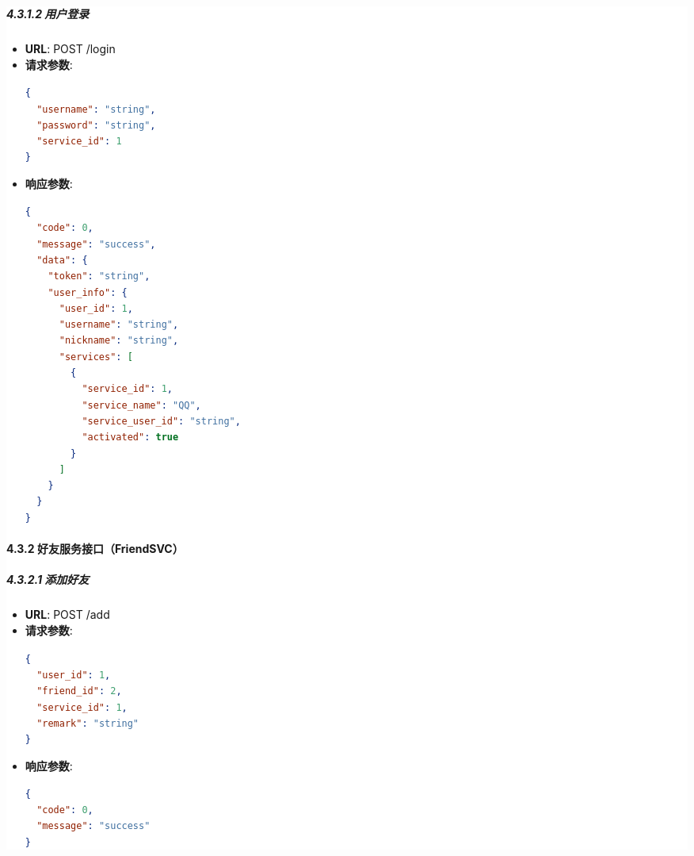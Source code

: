 ##### 4.3.1.2 用户登录

- **URL**: POST /login
- **请求参数**:
  ```json
  {
    "username": "string",
    "password": "string",
    "service_id": 1
  }
  ```
- **响应参数**:
  ```json
  {
    "code": 0,
    "message": "success",
    "data": {
      "token": "string",
      "user_info": {
        "user_id": 1,
        "username": "string",
        "nickname": "string",
        "services": [
          {
            "service_id": 1,
            "service_name": "QQ",
            "service_user_id": "string",
            "activated": true
          }
        ]
      }
    }
  }
  ```

#### 4.3.2 好友服务接口（FriendSVC）

##### 4.3.2.1 添加好友

- **URL**: POST /add
- **请求参数**:
  ```json
  {
    "user_id": 1,
    "friend_id": 2,
    "service_id": 1,
    "remark": "string"
  }
  ```
- **响应参数**:
  ```json
  {
    "code": 0,
    "message": "success"
  }
  ```
